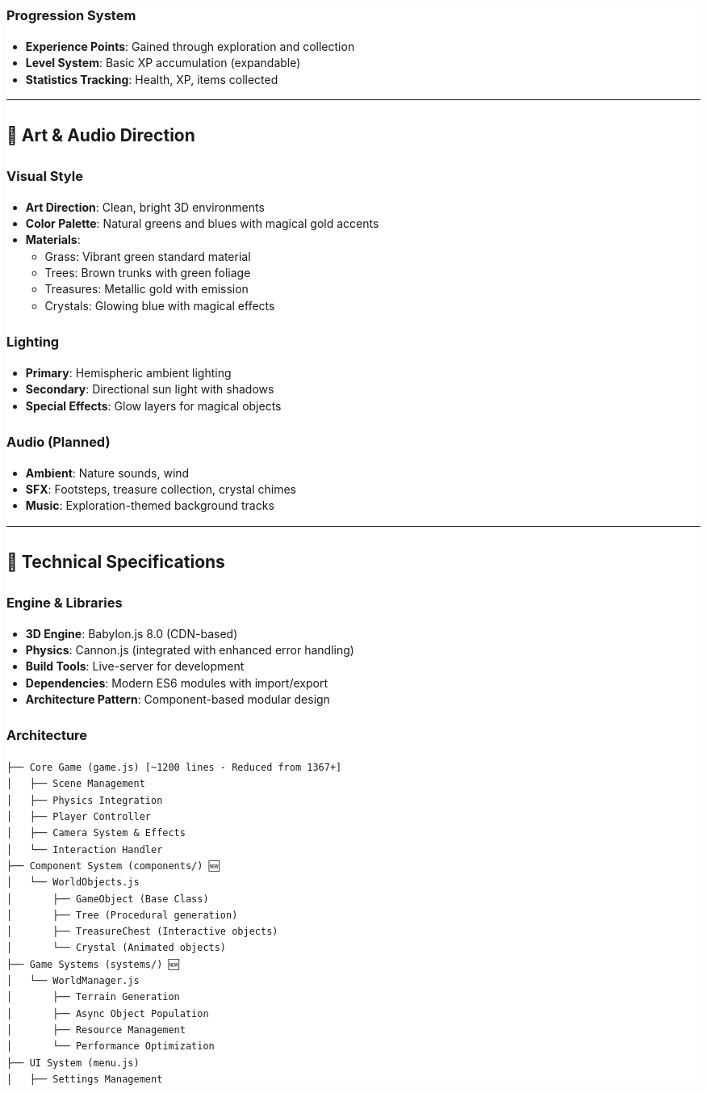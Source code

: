 ### **Progression System**
- **Experience Points**: Gained through exploration and collection
- **Level System**: Basic XP accumulation (expandable)
- **Statistics Tracking**: Health, XP, items collected

---

## 🎨 **Art & Audio Direction**

### **Visual Style**
- **Art Direction**: Clean, bright 3D environments
- **Color Palette**: Natural greens and blues with magical gold accents
- **Materials**: 
  - Grass: Vibrant green standard material
  - Trees: Brown trunks with green foliage
  - Treasures: Metallic gold with emission
  - Crystals: Glowing blue with magical effects

### **Lighting**
- **Primary**: Hemispheric ambient lighting
- **Secondary**: Directional sun light with shadows
- **Special Effects**: Glow layers for magical objects

### **Audio** (Planned)
- **Ambient**: Nature sounds, wind
- **SFX**: Footsteps, treasure collection, crystal chimes
- **Music**: Exploration-themed background tracks

---

## 🔧 **Technical Specifications**

### **Engine & Libraries**
- **3D Engine**: Babylon.js 8.0 (CDN-based)
- **Physics**: Cannon.js (integrated with enhanced error handling)
- **Build Tools**: Live-server for development
- **Dependencies**: Modern ES6 modules with import/export
- **Architecture Pattern**: Component-based modular design

### **Architecture**
```
├── Core Game (game.js) [~1200 lines - Reduced from 1367+]
│   ├── Scene Management
│   ├── Physics Integration  
│   ├── Player Controller
│   ├── Camera System & Effects
│   └── Interaction Handler
├── Component System (components/) 🆕
│   └── WorldObjects.js
│       ├── GameObject (Base Class)
│       ├── Tree (Procedural generation)
│       ├── TreasureChest (Interactive objects)
│       └── Crystal (Animated objects)
├── Game Systems (systems/) 🆕
│   └── WorldManager.js
│       ├── Terrain Generation
│       ├── Async Object Population
│       ├── Resource Management
│       └── Performance Optimization
├── UI System (menu.js)
│   ├── Settings Management
```